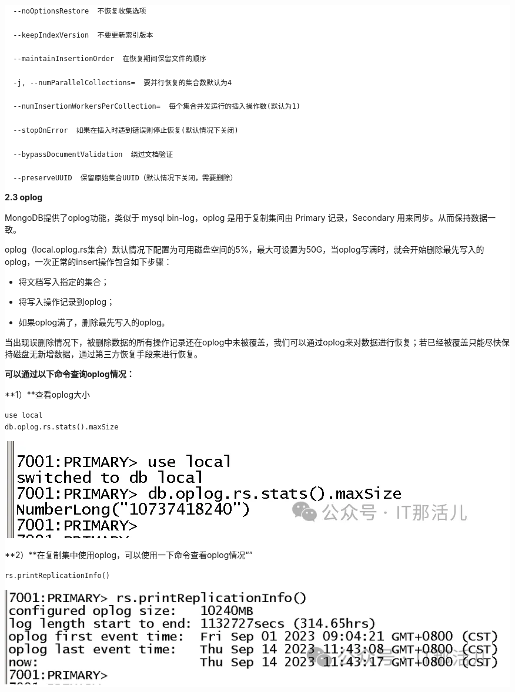       --noOptionsRestore  不恢复收集选项
    
      --keepIndexVersion  不要更新索引版本
    
      --maintainInsertionOrder  在恢复期间保留文件的顺序
    
      -j, --numParallelCollections=  要并行恢复的集合数默认为4
    
      --numInsertionWorkersPerCollection=  每个集合并发运行的插入操作数(默认为1)
    
      --stopOnError  如果在插入时遇到错误则停止恢复(默认情况下关闭)
    
      --bypassDocumentValidation  绕过文档验证
    
      --preserveUUID  保留原始集合UUID（默认情况下关闭，需要删除）
    

**2.3 oplog**

MongoDB提供了oplog功能，类似于 mysql bin-log，oplog 是用于复制集间由 Primary 记录，Secondary 用来同步。从而保持数据一致。

oplog（local.oplog.rs集合）默认情况下配置为可用磁盘空间的5%，最大可设置为50G，当oplog写满时，就会开始删除最先写入的oplog，一次正常的insert操作包含如下步骤：

-   将文档写入指定的集合；
    
-   将写入操作记录到oplog；
    
-   如果oplog满了，删除最先写入的oplog。
    

当出现误删除情况下，被删除数据的所有操作记录还在oplog中未被覆盖，我们可以通过oplog来对数据进行恢复；若已经被覆盖只能尽快保持磁盘无新增数据，通过第三方恢复手段来进行恢复。

**可以通过以下命令查询oplog情况：**

**1）**查看oplog大小

```plain
use local
db.oplog.rs.stats().maxSize
```

![图片](assets/1711884013-44c00ed6cd34c1c0496c58c0e2fe99ff.webp)

**2）**在复制集中使用oplog，可以使用一下命令查看oplog情况“”

```plain
rs.printReplicationInfo()
```

![图片](assets/1711884013-7e57398635462e4c40833de5b699f672.webp)
